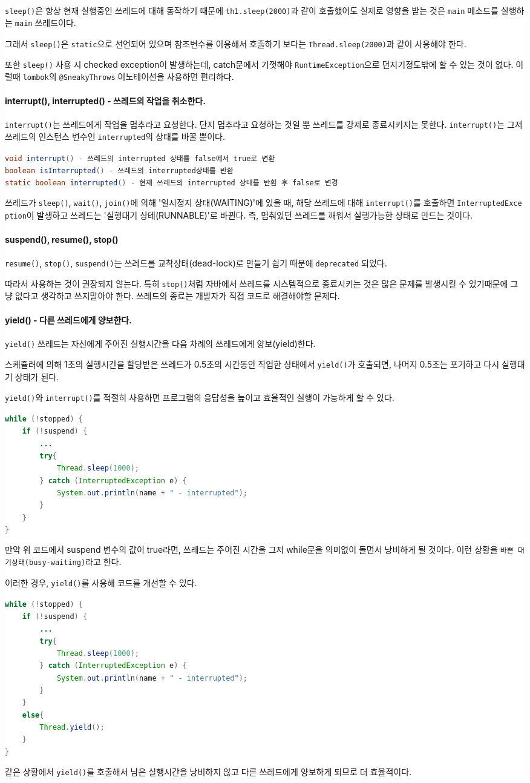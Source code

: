 `sleep()`은 항상 현재 실행중인 쓰레드에 대해 동작하기 때문에 `th1.sleep(2000)`과 같이 호출했어도 실제로 영향을 받는 것은 `main` 메소드를 실행하는 `main` 쓰레드이다.  

그래서 `sleep()`은 `static`으로 선언되어 있으며 참조변수를 이용해서 호출하기 보다는 `Thread.sleep(2000)`과 같이 사용해야 한다.

또한 `sleep()` 사용 시 checked exception이 발생하는데, catch문에서 기껏해야 `RuntimeException`으로 던지기정도밖에 할 수 있는 것이 없다. 이럴때 `lombok`의 `@SneakyThrows` 어노테이션을 사용하면 편리하다.  

#### interrupt(), interrupted() - 쓰레드의 작업을 취소한다.
`interrupt()`는 쓰레드에게 작업을 멈추라고 요청한다. 단지 멈추라고 요청하는 것일 뿐 쓰레드를 강제로 종료시키지는 못한다. `interrupt()`는 그저 쓰레드의 인스턴스 변수인 `interrupted`의 상태를 바꿀 뿐이다.  

```java
void interrupt() - 쓰레드의 interrupted 상태를 false에서 true로 변환 
boolean isInterrupted() - 쓰레드의 interrupted상태를 반환 
static boolean interrupted() - 현재 쓰레드의 interrupted 상태를 반환 후 false로 변경 
```

쓰레드가 `sleep()`, `wait()`, `join()`에 의해 '일시정지 상태(WAITING)'에 있을 때, 해당 쓰레드에 대해 `interrupt()`를 호출하면 `InterruptedException`이 발생하고 쓰레드는 '실행대기 상테(RUNNABLE)'로 바뀐다. 즉, 멈춰있던 쓰레드를 깨워서 실행가능한 상태로 만드는 것이다. 

#### suspend(), resume(), stop()
`resume()`, `stop()`, `suspend()`는 쓰레드를 교착상태(dead-lock)로 만들기 쉽기 때문에 `deprecated` 되었다.  

따라서 사용하는 것이 권장되지 않는다. 특히 `stop()`처럼 자바에서 쓰레드를 시스템적으로 종료시키는 것은 많은 문제를 발생시킬 수 있기때문에 그냥 없다고 생각하고 쓰지말아야 한다. 쓰레드의 종료는 개발자가 직접 코드로 해결해야할 문제다.  

#### yield() - 다른 쓰레드에게 양보한다. 
`yield()` 쓰레드는 자신에게 주어진 실행시간을 다음 차례의 쓰레드에게 양보(yield)한다.

스케쥴러에 의해 1초의 실행시간을 할당받은 쓰레드가 0.5초의 시간동안 작업한 상태에서 `yield()`가 호출되면, 나머지 0.5초는 포기하고 다시 실행대기 상태가 된다.

`yield()`와 `interrupt()`를 적절히 사용하면 프로그램의 응답성을 높이고 효율적인 실행이 가능하게 할 수 있다.

```java
while (!stopped) {
    if (!suspend) {
        ...
        try{
            Thread.sleep(1000);
        } catch (InterruptedException e) {
            System.out.println(name + " - interrupted");
        }
    }
}
```
만약 위 코드에서 suspend 변수의 값이 true라면, 쓰레드는 주어진 시간을 그저 while문을 의미없이 돌면서 낭비하게 될 것이다. 이런 상황을 `바쁜 대기상태(busy-waiting)`라고 한다.  

이러한 경우, `yield()`를 사용해 코드를 개선할 수 있다. 
```java
while (!stopped) {
    if (!suspend) {
        ...
        try{
            Thread.sleep(1000);
        } catch (InterruptedException e) {
            System.out.println(name + " - interrupted");
        }
    }
    else{
        Thread.yield();
    }
}
```
같은 상황에서 `yield()`를 호출해서 남은 실행시간을 낭비하지 않고 다른 쓰레드에게 양보하게 되므로 더 효율적이다.
